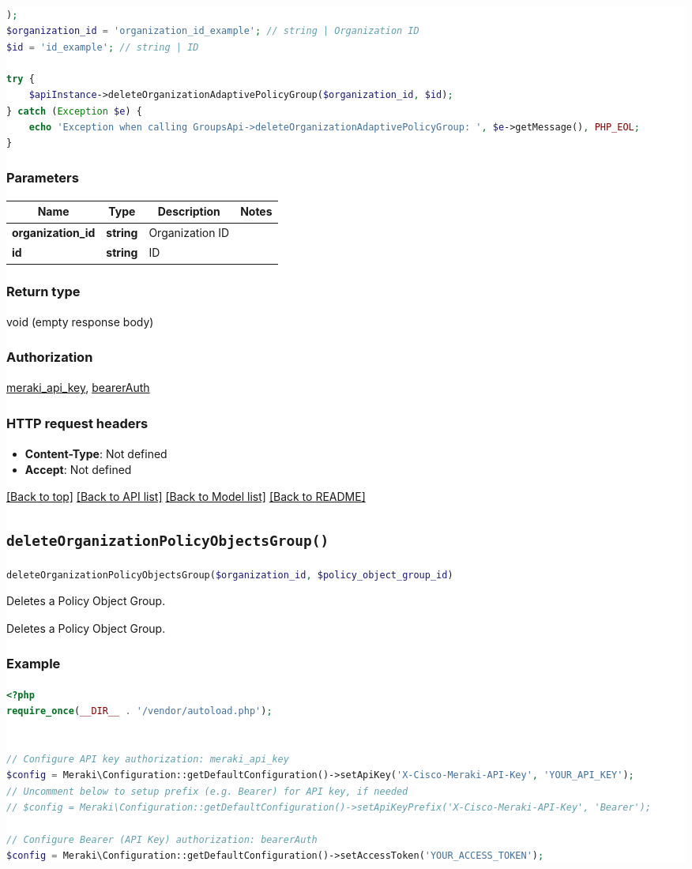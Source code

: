 ```php
);
$organization_id = 'organization_id_example'; // string | Organization ID
$id = 'id_example'; // string | ID

try {
    $apiInstance->deleteOrganizationAdaptivePolicyGroup($organization_id, $id);
} catch (Exception $e) {
    echo 'Exception when calling GroupsApi->deleteOrganizationAdaptivePolicyGroup: ', $e->getMessage(), PHP_EOL;
}
```

### Parameters

| Name | Type | Description  | Notes |
| ------------- | ------------- | ------------- | ------------- |
| **organization_id** | **string**| Organization ID | |
| **id** | **string**| ID | |

### Return type

void (empty response body)

### Authorization

[meraki_api_key](../../README.md#meraki_api_key), [bearerAuth](../../README.md#bearerAuth)

### HTTP request headers

- **Content-Type**: Not defined
- **Accept**: Not defined

[[Back to top]](#) [[Back to API list]](../../README.md#endpoints)
[[Back to Model list]](../../README.md#models)
[[Back to README]](../../README.md)

## `deleteOrganizationPolicyObjectsGroup()`

```php
deleteOrganizationPolicyObjectsGroup($organization_id, $policy_object_group_id)
```

Deletes a Policy Object Group.

Deletes a Policy Object Group.

### Example

```php
<?php
require_once(__DIR__ . '/vendor/autoload.php');


// Configure API key authorization: meraki_api_key
$config = Meraki\Configuration::getDefaultConfiguration()->setApiKey('X-Cisco-Meraki-API-Key', 'YOUR_API_KEY');
// Uncomment below to setup prefix (e.g. Bearer) for API key, if needed
// $config = Meraki\Configuration::getDefaultConfiguration()->setApiKeyPrefix('X-Cisco-Meraki-API-Key', 'Bearer');

// Configure Bearer (API Key) authorization: bearerAuth
$config = Meraki\Configuration::getDefaultConfiguration()->setAccessToken('YOUR_ACCESS_TOKEN');


```